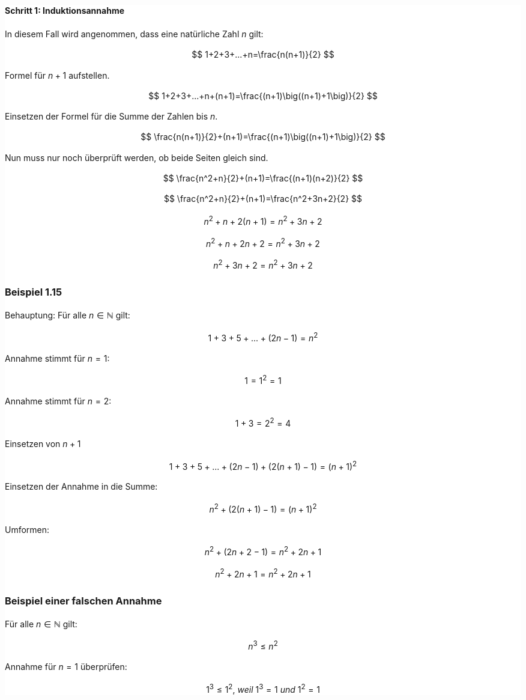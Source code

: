 #### Schritt 1: Induktionsannahme

In diesem Fall wird angenommen, dass eine natürliche Zahl $n$ gilt:

$$ 1+2+3+...+n=\frac{n(n+1)}{2} $$

Formel für $n+1$ aufstellen.

$$ 1+2+3+...+n+(n+1)=\frac{(n+1)\big((n+1)+1\big)}{2} $$

Einsetzen der Formel für die Summe der Zahlen bis $n$.

$$ \frac{n(n+1)}{2}+(n+1)=\frac{(n+1)\big((n+1)+1\big)}{2} $$

Nun muss nur noch überprüft werden, ob beide Seiten gleich sind.

$$ \frac{n^2+n}{2}+(n+1)=\frac{(n+1)(n+2)}{2} $$

$$ \frac{n^2+n}{2}+(n+1)=\frac{n^2+3n+2}{2} $$

$$ n^2+n+2(n+1)=n^2+3n+2 $$

$$ n^2+n+2n+2=n^2+3n+2 $$

$$ n^2+3n+2=n^2+3n+2$$

### Beispiel 1.15

Behauptung: Für alle $n \in \mathbb{N}$ gilt:

$$ 1+3+5+...+(2n-1) = n^2 $$

Annahme stimmt für $n=1$:

$$ 1 = 1^2  = 1 $$

Annahme stimmt für $n=2$:

$$ 1 + 3 = 2^2  = 4 $$

Einsetzen von $n+1$

$$ 1+3+5+...+(2n-1) + (2(n+1)-1) = (n+1)^2 $$

Einsetzen der Annahme in die Summe:

$$ n^2 + (2(n+1)-1) = (n+1)^2 $$

Umformen:

$$ n^2 + (2n + 2 - 1) = n^2 + 2n + 1 $$

$$ n^2 + 2n + 1 = n^2 + 2n + 1 $$

### Beispiel einer falschen Annahme

Für alle $n \in \mathbb{N}$ gilt:

$$n^3 \leq n^2$$

Annahme für $n=1$ überprüfen:

$$1^3 \leq 1^2,\ weil\ 1^3 = 1\ und\ 1^2 = 1 $$
